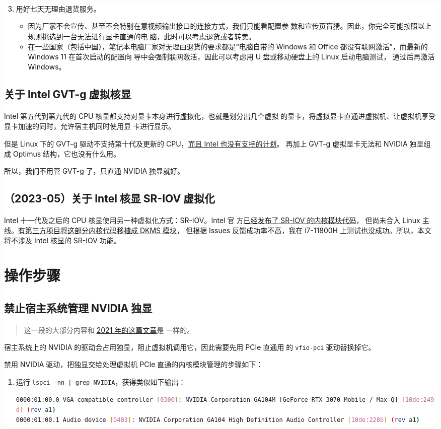 3. 用好七天无理由退货服务。

    - 因为厂家不会宣传、甚至不会特别在意视频输出接口的连接方式，我们只能看配置参
      数和宣传页盲猜。因此，你完全可能按照以上规则挑选到一台无法进行显卡直通的电
      脑，此时可以考虑退货或者转卖。
    - 在一些国家（包括中国），笔记本电脑厂家对无理由退货的要求都是“电脑自带的
      Windows 和 Office 都没有联网激活”，而最新的 Windows 11 在首次启动的配置向
      导中会强制联网激活，因此可以考虑用 U 盘或移动硬盘上的 Linux 启动电脑测试，
      通过后再激活 Windows。

## 关于 Intel GVT-g 虚拟核显

Intel 第五代到第九代的 CPU 核显都支持对显卡本身进行虚拟化，也就是划分出几个虚拟
的显卡，将虚拟显卡直通进虚拟机、让虚拟机享受显卡加速的同时，允许宿主机同时使用显
卡进行显示。

但是 Linux 下的 GVT-g 驱动不支持第十代及更新的
CPU，[而且 Intel 也没有支持的计划](https://github.com/intel/gvt-linux/issues/126)。
再加上 GVT-g 虚拟显卡无法和 NVIDIA 独显组成 Optimus 结构，它也没有什么用。

所以，我们不用管 GVT-g 了，只直通 NVIDIA 独显就好。

## （2023-05）关于 Intel 核显 SR-IOV 虚拟化

Intel 十一代及之后的 CPU 核显使用另一种虚拟化方式：SR-IOV。Intel 官
方[已经发布了 SR-IOV 的内核模块代码](https://github.com/intel/linux-intel-lts/tree/lts-v5.15.49-adl-linux-220826T092047Z/drivers/gpu/drm/i915)，
但尚未合入 Linux 主
线。[有第三方项目将这部分内核代码移植成 DKMS 模块](https://github.com/strongtz/i915-sriov-dkms)，
但根据 Issues 反馈成功率不高，我在 i7-11800H 上测试也没成功。所以，本文将不涉及
Intel 核显的 SR-IOV 功能。

# 操作步骤

## 禁止宿主系统管理 NVIDIA 独显

> 这一段的大部分内容和
> [2021 年的这篇文章](/article/modify-computer/laptop-intel-nvidia-optimus-passthrough.lantian)是
> 一样的。

宿主系统上的 NVIDIA 的驱动会占用独显，阻止虚拟机调用它，因此需要先用 PCIe 直通用
的 `vfio-pci` 驱动替换掉它。

禁用 NVIDIA 驱动，把独显交给处理虚拟机 PCIe 直通的内核模块管理的步骤如下：

1. 运行 `lspci -nn | grep NVIDIA`，获得类似如下输出：

    ```bash
    0000:01:00.0 VGA compatible controller [0300]: NVIDIA Corporation GA104M [GeForce RTX 3070 Mobile / Max-Q] [10de:249d] (rev a1)
    0000:01:00.1 Audio device [0403]: NVIDIA Corporation GA104 High Definition Audio Controller [10de:228b] (rev a1)
    ```
